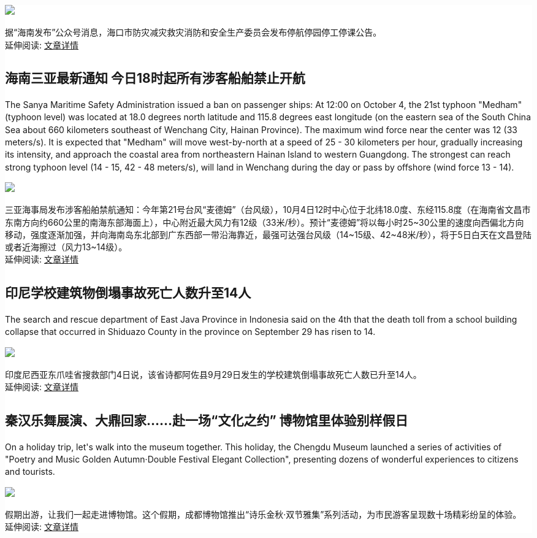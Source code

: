 <img src="https://p3.img.cctvpic.com/photoworkspace/2021/10/27/2021102710002599051.jpg" />   

据“海南发布”公众号消息，海口市防灾减灾救灾消防和安全生产委员会发布停航停园停工停课公告。   
延伸阅读: [文章详情](https://news.cctv.com/2025/10/04/ARTIKxKjMoMDPnaDHMzQL2vw251004.shtml)   

<qrcode title="海口发布公告：停航停园停工停课" image="https://p3.img.cctvpic.com/photoworkspace/2021/10/27/2021102710002599051.jpg" />   

## 海南三亚最新通知 今日18时起所有涉客船舶禁止开航   
The Sanya Maritime Safety Administration issued a ban on passenger ships: At 12:00 on October 4, the 21st typhoon "Medham"(typhoon level) was located at 18.0 degrees north latitude and 115.8 degrees east longitude (on the eastern sea of the South China Sea about 660 kilometers southeast of Wenchang City, Hainan Province). The maximum wind force near the center was 12 (33 meters/s). It is expected that "Medham" will move west-by-north at a speed of 25 - 30 kilometers per hour, gradually increasing its intensity, and approach the coastal area from northeastern Hainan Island to western Guangdong. The strongest can reach strong typhoon level (14 - 15, 42 - 48 meters/s), will land in Wenchang during the day or pass by offshore (wind force 13 - 14).   

<img src="https://p3.img.cctvpic.com/photoworkspace/2021/10/27/2021102710002599051.jpg" />   

三亚海事局发布涉客船舶禁航通知：今年第21号台风“麦德姆”（台风级），10月4日12时中心位于北纬18.0度、东经115.8度（在海南省文昌市东南方向约660公里的南海东部海面上），中心附近最大风力有12级（33米/秒）。预计“麦德姆”将以每小时25~30公里的速度向西偏北方向移动，强度逐渐加强，并向海南岛东北部到广东西部一带沿海靠近，最强可达强台风级（14~15级、42~48米/秒），将于5日白天在文昌登陆或者近海擦过（风力13~14级）。   
延伸阅读: [文章详情](https://news.cctv.com/2025/10/04/ARTIW9vJELfEjZM31EmLogW4251004.shtml)   

<qrcode title="海南三亚最新通知 今日18时起所有涉客船舶禁止开航" image="https://p3.img.cctvpic.com/photoworkspace/2021/10/27/2021102710002599051.jpg" />   

## 印尼学校建筑物倒塌事故死亡人数升至14人   
The search and rescue department of East Java Province in Indonesia said on the 4th that the death toll from a school building collapse that occurred in Shiduazo County in the province on September 29 has risen to 14.   

<img src="https://p3.img.cctvpic.com/photoworkspace/2025/10/04/2025100414165250923.jpg" />   

印度尼西亚东爪哇省搜救部门4日说，该省诗都阿佐县9月29日发生的学校建筑倒塌事故死亡人数已升至14人。   
延伸阅读: [文章详情](https://news.cctv.com/2025/10/04/ARTIJXVIFuhcqtyxp4f2EJ46251004.shtml)   

<qrcode title="印尼学校建筑物倒塌事故死亡人数升至14人" image="https://p3.img.cctvpic.com/photoworkspace/2025/10/04/2025100414165250923.jpg" />   

## 秦汉乐舞展演、大鼎回家……赴一场“文化之约” 博物馆里体验别样假日   
On a holiday trip, let's walk into the museum together. This holiday, the Chengdu Museum launched a series of activities of "Poetry and Music Golden Autumn·Double Festival Elegant Collection", presenting dozens of wonderful experiences to citizens and tourists.   

<img src="https://p1.img.cctvpic.com/photoworkspace/2025/10/04/2025100414013985543.jpg" />   

假期出游，让我们一起走进博物馆。这个假期，成都博物馆推出“诗乐金秋·双节雅集”系列活动，为市民游客呈现数十场精彩纷呈的体验。   
延伸阅读: [文章详情](https://news.cctv.com/2025/10/04/ARTIGM6nlt4j68cqH7Fo6yDi251004.shtml)   

<qrcode title="秦汉乐舞展演、大鼎回家……赴一场“文化之约” 博物馆里体验别样假日" image="https://p1.img.cctvpic.com/photoworkspace/2025/10/04/2025100414013985543.jpg" />   
